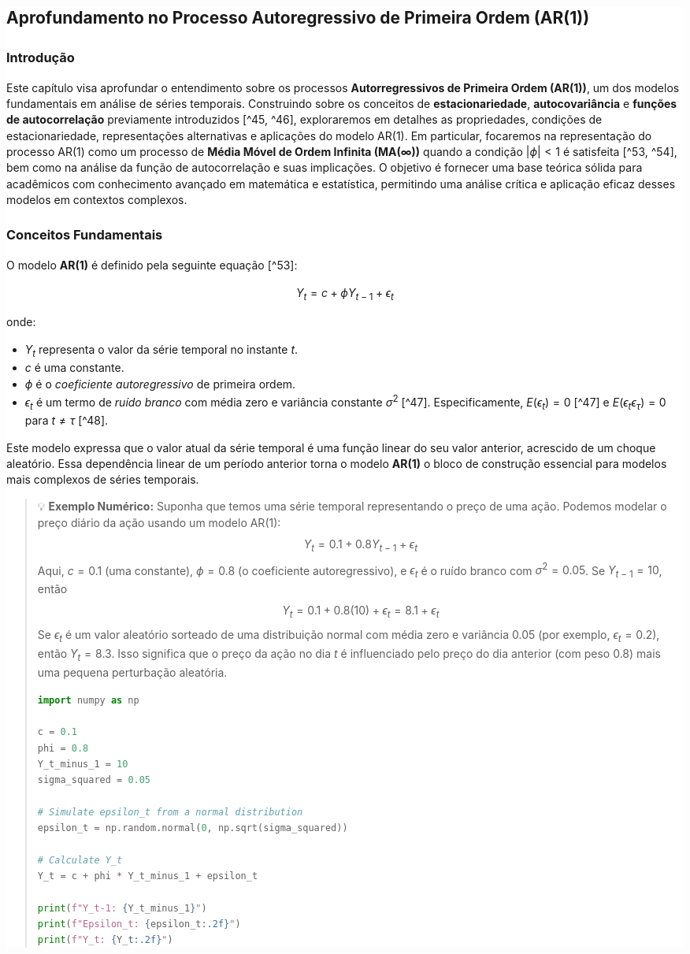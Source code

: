## Aprofundamento no Processo Autoregressivo de Primeira Ordem (AR(1))

### Introdução
Este capítulo visa aprofundar o entendimento sobre os processos **Autorregressivos de Primeira Ordem (AR(1))**, um dos modelos fundamentais em análise de séries temporais. Construindo sobre os conceitos de **estacionariedade**, **autocovariância** e **funções de autocorrelação** previamente introduzidos [^45, ^46], exploraremos em detalhes as propriedades, condições de estacionariedade, representações alternativas e aplicações do modelo AR(1). Em particular, focaremos na representação do processo AR(1) como um processo de **Média Móvel de Ordem Infinita (MA($\infty$))** quando a condição $|\phi|<1$ é satisfeita [^53, ^54], bem como na análise da função de autocorrelação e suas implicações. O objetivo é fornecer uma base teórica sólida para acadêmicos com conhecimento avançado em matemática e estatística, permitindo uma análise crítica e aplicação eficaz desses modelos em contextos complexos.

### Conceitos Fundamentais

O modelo **AR(1)** é definido pela seguinte equação [^53]:

$$ Y_t = c + \phi Y_{t-1} + \epsilon_t $$

onde:
*   $Y_t$ representa o valor da série temporal no instante *t*.
*   *c* é uma constante.
*   $\phi$ é o *coeficiente autoregressivo* de primeira ordem.
*   $\epsilon_t$ é um termo de *ruído branco* com média zero e variância constante $\sigma^2$ [^47]. Especificamente, $E(\epsilon_t) = 0$ [^47] e $E(\epsilon_t \epsilon_\tau) = 0$ para $t \neq \tau$ [^48].

Este modelo expressa que o valor atual da série temporal é uma função linear do seu valor anterior, acrescido de um choque aleatório. Essa dependência linear de um período anterior torna o modelo **AR(1)** o bloco de construção essencial para modelos mais complexos de séries temporais.

> 💡 **Exemplo Numérico:**
> Suponha que temos uma série temporal representando o preço de uma ação. Podemos modelar o preço diário da ação usando um modelo AR(1):
> $$Y_t = 0.1 + 0.8Y_{t-1} + \epsilon_t$$
> Aqui, $c = 0.1$ (uma constante), $\phi = 0.8$ (o coeficiente autoregressivo), e $\epsilon_t$ é o ruído branco com $\sigma^2 = 0.05$. Se $Y_{t-1} = 10$, então
> $$Y_t = 0.1 + 0.8(10) + \epsilon_t = 8.1 + \epsilon_t$$
> Se $\epsilon_t$ é um valor aleatório sorteado de uma distribuição normal com média zero e variância 0.05 (por exemplo, $\epsilon_t = 0.2$), então $Y_t = 8.3$. Isso significa que o preço da ação no dia *t* é influenciado pelo preço do dia anterior (com peso 0.8) mais uma pequena perturbação aleatória.
>
> ```python
> import numpy as np
>
> c = 0.1
> phi = 0.8
> Y_t_minus_1 = 10
> sigma_squared = 0.05
>
> # Simulate epsilon_t from a normal distribution
> epsilon_t = np.random.normal(0, np.sqrt(sigma_squared))
>
> # Calculate Y_t
> Y_t = c + phi * Y_t_minus_1 + epsilon_t
>
> print(f"Y_t-1: {Y_t_minus_1}")
> print(f"Epsilon_t: {epsilon_t:.2f}")
> print(f"Y_t: {Y_t:.2f}")
> ```
>